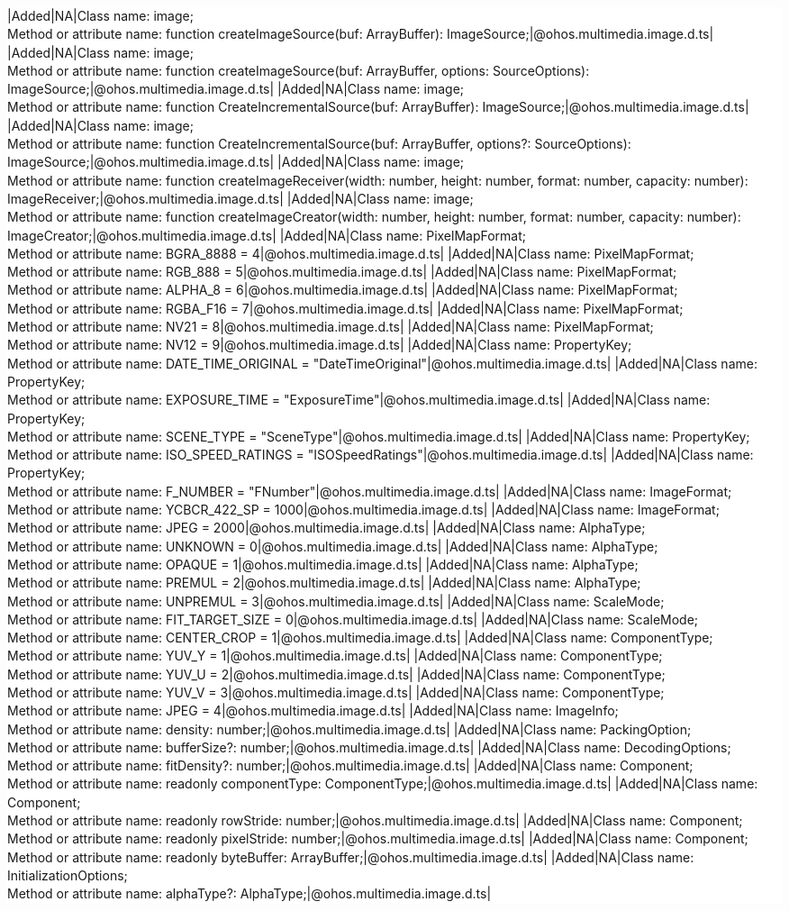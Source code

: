 |Added|NA|Class name: image;<br>Method or attribute name: function createImageSource(buf: ArrayBuffer): ImageSource;|@ohos.multimedia.image.d.ts|
|Added|NA|Class name: image;<br>Method or attribute name: function createImageSource(buf: ArrayBuffer, options: SourceOptions): ImageSource;|@ohos.multimedia.image.d.ts|
|Added|NA|Class name: image;<br>Method or attribute name: function CreateIncrementalSource(buf: ArrayBuffer): ImageSource;|@ohos.multimedia.image.d.ts|
|Added|NA|Class name: image;<br>Method or attribute name: function CreateIncrementalSource(buf: ArrayBuffer, options?: SourceOptions): ImageSource;|@ohos.multimedia.image.d.ts|
|Added|NA|Class name: image;<br>Method or attribute name: function createImageReceiver(width: number, height: number, format: number, capacity: number): ImageReceiver;|@ohos.multimedia.image.d.ts|
|Added|NA|Class name: image;<br>Method or attribute name: function createImageCreator(width: number, height: number, format: number, capacity: number): ImageCreator;|@ohos.multimedia.image.d.ts|
|Added|NA|Class name: PixelMapFormat;<br>Method or attribute name: BGRA_8888 = 4|@ohos.multimedia.image.d.ts|
|Added|NA|Class name: PixelMapFormat;<br>Method or attribute name: RGB_888 = 5|@ohos.multimedia.image.d.ts|
|Added|NA|Class name: PixelMapFormat;<br>Method or attribute name: ALPHA_8 = 6|@ohos.multimedia.image.d.ts|
|Added|NA|Class name: PixelMapFormat;<br>Method or attribute name: RGBA_F16 = 7|@ohos.multimedia.image.d.ts|
|Added|NA|Class name: PixelMapFormat;<br>Method or attribute name: NV21 = 8|@ohos.multimedia.image.d.ts|
|Added|NA|Class name: PixelMapFormat;<br>Method or attribute name: NV12 = 9|@ohos.multimedia.image.d.ts|
|Added|NA|Class name: PropertyKey;<br>Method or attribute name: DATE_TIME_ORIGINAL = "DateTimeOriginal"|@ohos.multimedia.image.d.ts|
|Added|NA|Class name: PropertyKey;<br>Method or attribute name: EXPOSURE_TIME = "ExposureTime"|@ohos.multimedia.image.d.ts|
|Added|NA|Class name: PropertyKey;<br>Method or attribute name: SCENE_TYPE = "SceneType"|@ohos.multimedia.image.d.ts|
|Added|NA|Class name: PropertyKey;<br>Method or attribute name: ISO_SPEED_RATINGS = "ISOSpeedRatings"|@ohos.multimedia.image.d.ts|
|Added|NA|Class name: PropertyKey;<br>Method or attribute name: F_NUMBER = "FNumber"|@ohos.multimedia.image.d.ts|
|Added|NA|Class name: ImageFormat;<br>Method or attribute name: YCBCR_422_SP = 1000|@ohos.multimedia.image.d.ts|
|Added|NA|Class name: ImageFormat;<br>Method or attribute name: JPEG = 2000|@ohos.multimedia.image.d.ts|
|Added|NA|Class name: AlphaType;<br>Method or attribute name: UNKNOWN = 0|@ohos.multimedia.image.d.ts|
|Added|NA|Class name: AlphaType;<br>Method or attribute name: OPAQUE = 1|@ohos.multimedia.image.d.ts|
|Added|NA|Class name: AlphaType;<br>Method or attribute name: PREMUL = 2|@ohos.multimedia.image.d.ts|
|Added|NA|Class name: AlphaType;<br>Method or attribute name: UNPREMUL = 3|@ohos.multimedia.image.d.ts|
|Added|NA|Class name: ScaleMode;<br>Method or attribute name: FIT_TARGET_SIZE = 0|@ohos.multimedia.image.d.ts|
|Added|NA|Class name: ScaleMode;<br>Method or attribute name: CENTER_CROP = 1|@ohos.multimedia.image.d.ts|
|Added|NA|Class name: ComponentType;<br>Method or attribute name: YUV_Y = 1|@ohos.multimedia.image.d.ts|
|Added|NA|Class name: ComponentType;<br>Method or attribute name: YUV_U = 2|@ohos.multimedia.image.d.ts|
|Added|NA|Class name: ComponentType;<br>Method or attribute name: YUV_V = 3|@ohos.multimedia.image.d.ts|
|Added|NA|Class name: ComponentType;<br>Method or attribute name: JPEG = 4|@ohos.multimedia.image.d.ts|
|Added|NA|Class name: ImageInfo;<br>Method or attribute name: density: number;|@ohos.multimedia.image.d.ts|
|Added|NA|Class name: PackingOption;<br>Method or attribute name: bufferSize?: number;|@ohos.multimedia.image.d.ts|
|Added|NA|Class name: DecodingOptions;<br>Method or attribute name: fitDensity?: number;|@ohos.multimedia.image.d.ts|
|Added|NA|Class name: Component;<br>Method or attribute name: readonly componentType: ComponentType;|@ohos.multimedia.image.d.ts|
|Added|NA|Class name: Component;<br>Method or attribute name: readonly rowStride: number;|@ohos.multimedia.image.d.ts|
|Added|NA|Class name: Component;<br>Method or attribute name: readonly pixelStride: number;|@ohos.multimedia.image.d.ts|
|Added|NA|Class name: Component;<br>Method or attribute name: readonly byteBuffer: ArrayBuffer;|@ohos.multimedia.image.d.ts|
|Added|NA|Class name: InitializationOptions;<br>Method or attribute name: alphaType?: AlphaType;|@ohos.multimedia.image.d.ts|